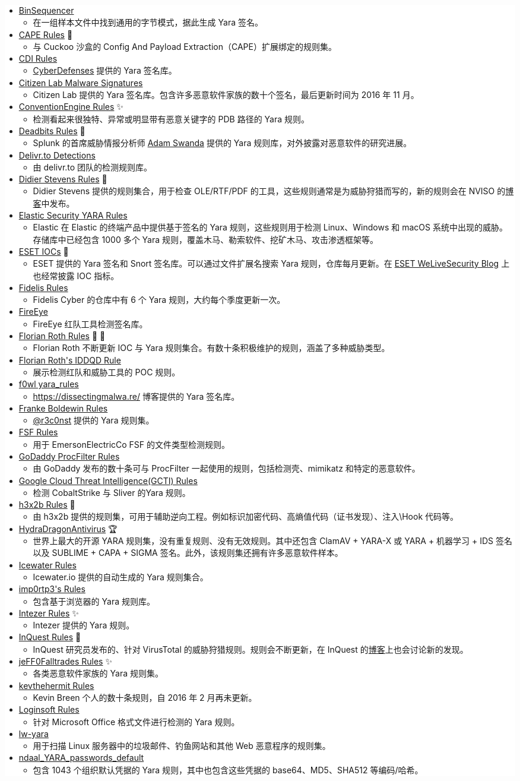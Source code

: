 * [BinSequencer](https://github.com/karttoon/binsequencer)
    - 在一组样本文件中找到通用的字节模式，据此生成 Yara 签名。
* [CAPE Rules](https://github.com/kevoreilly/CAPEv2/tree/master/data/yara) :eyes:
    - 与 Cuckoo 沙盒的 Config And Payload Extraction（CAPE）扩展绑定的规则集。
* [CDI Rules](https://github.com/CyberDefenses/CDI_yara)
    - [CyberDefenses](https://cyberdefenses.com/blog/) 提供的 Yara 签名库。
* [Citizen Lab Malware Signatures](https://github.com/citizenlab/malware-signatures)
    - Citizen Lab 提供的 Yara 签名库。包含许多恶意软件家族的数十个签名，最后更新时间为 2016 年 11 月。
* [ConventionEngine Rules](https://github.com/stvemillertime/ConventionEngine) :sparkles:
    - 检测看起来很独特、异常或明显带有恶意关键字的 PDB 路径的 Yara 规则。
* [Deadbits Rules](https://github.com/deadbits/yara-rules) :eyes:
    - Splunk 的首席威胁情报分析师 [Adam Swanda](https://www.deadbits.org/) 提供的 Yara 规则库，对外披露对恶意软件的研究进展。
* [Delivr.to Detections](https://github.com/delivr-to/detections)
    - 由 delivr.to 团队的检测规则库。
* [Didier Stevens Rules](https://github.com/DidierStevens/DidierStevensSuite) :gem:
    - Didier Stevens 提供的规则集合，用于检查 OLE/RTF/PDF 的工具，这些规则通常是为威胁狩猎而写的，新的规则会在 NVISO 的[博客](https://blog.nviso.eu/)中发布。
* [Elastic Security YARA Rules](https://github.com/elastic/protections-artifacts/tree/main/yara)
    - Elastic 在 Elastic 的终端产品中提供基于签名的 Yara 规则，这些规则用于检测 Linux、Windows 和 macOS 系统中出现的威胁。存储库中已经包含 1000 多个 Yara 规则，覆盖木马、勒索软件、挖矿木马、攻击渗透框架等。
* [ESET IOCs](https://github.com/eset/malware-ioc/) :eyes:
    - ESET 提供的 Yara 签名和 Snort 签名库。可以通过文件扩展名搜索 Yara 规则，仓库每月更新。在 [ESET WeLiveSecurity Blog](https://www.welivesecurity.com/) 上也经常披露 IOC 指标。
* [Fidelis Rules](https://github.com/fideliscyber/indicators/tree/master/yararules)
    - Fidelis Cyber 的仓库中有 6 个 Yara 规则，大约每个季度更新一次。
* [FireEye](https://github.com/fireeye/red_team_tool_countermeasures)
    - FireEye 红队工具检测签名库。
* [Florian Roth Rules](https://github.com/Neo23x0/signature-base/tree/master/yara) :eyes: :gem:
    - Florian Roth 不断更新 IOC 与 Yara 规则集合。有数十条积极维护的规则，涵盖了多种威胁类型。
* [Florian Roth's IDDQD Rule](https://gist.github.com/Neo23x0/f1bb645a4f715cb499150c5a14d82b44)
    - 展示检测红队和威胁工具的 POC 规则。
* [f0wl yara_rules](https://github.com/f0wl/yara_rules)
    - https://dissectingmalwa.re/ 博客提供的 Yara 签名库。
* [Franke Boldewin Rules](https://github.com/fboldewin/YARA-rules)
    - [@r3c0nst](https://twitter.com/@r3c0nst) 提供的 Yara 规则集。
* [FSF Rules](https://github.com/EmersonElectricCo/fsf/tree/master/fsf-server/yara)
    - 用于 EmersonElectricCo FSF 的文件类型检测规则。
* [GoDaddy ProcFilter Rules](https://github.com/godaddy/yara-rules)
    - 由 GoDaddy 发布的数十条可与 ProcFilter 一起使用的规则，包括检测壳、mimikatz 和特定的恶意软件。
* [Google Cloud Threat Intelligence(GCTI) Rules](https://github.com/chronicle/GCTI)
    - 检测 CobaltStrike 与 Sliver 的Yara 规则。
* [h3x2b Rules](https://github.com/h3x2b/yara-rules) :gem:
    - 由 h3x2b 提供的规则集，可用于辅助逆向工程。例如标识加密代码、高熵值代码（证书发现）、注入\Hook 代码等。
* [HydraDragonAntivirus](https://github.com/HydraDragonAntivirus/HydraDragonAntivirus) :trophy:
    - 世界上最大的开源 YARA 规则集，没有重复规则、没有无效规则。其中还包含 ClamAV + YARA-X 或 YARA + 机器学习 + IDS 签名以及 SUBLIME + CAPA + SIGMA 签名。此外，该规则集还拥有许多恶意软件样本。
* [Icewater Rules](https://github.com/SupportIntelligence/Icewater)
    - Icewater.io 提供的自动生成的 Yara 规则集合。
* [imp0rtp3's Rules](https://github.com/imp0rtp3/yara-rules)
    - 包含基于浏览器的 Yara 规则库。
* [Intezer Rules](https://github.com/intezer/yara-rules) :sparkles:
    - Intezer 提供的 Yara 规则。
* [InQuest Rules](https://github.com/InQuest/yara-rules) :eyes:
    - InQuest 研究员发布的、针对 VirusTotal 的威胁狩猎规则。规则会不断更新，在 InQuest 的[博客](http://blog.inquest.net)上也会讨论新的发现。
* [jeFF0Falltrades Rules](https://github.com/jeFF0Falltrades/YARA-Signatures) :sparkles:
    - 各类恶意软件家族的 Yara 规则集。
* [kevthehermit Rules](https://github.com/kevthehermit/YaraRules)
    - Kevin Breen 个人的数十条规则，自 2016 年 2 月再未更新。
* [Loginsoft Rules](https://research.loginsoft.com/yara-rules/)
    - 针对 Microsoft Office 格式文件进行检测的 Yara 规则。
* [lw-yara](https://github.com/Hestat/lw-yara)
    - 用于扫描 Linux 服务器中的垃圾邮件、钓鱼网站和其他 Web 恶意程序的规则集。
* [ndaal_YARA_passwords_default](https://gitlab.com/ndaal_open_source/ndaal_yara_passwords_default)
    - 包含 1043 个组织默认凭据的 Yara 规则，其中也包含这些凭据的 base64、MD5、SHA512 等编码/哈希。
